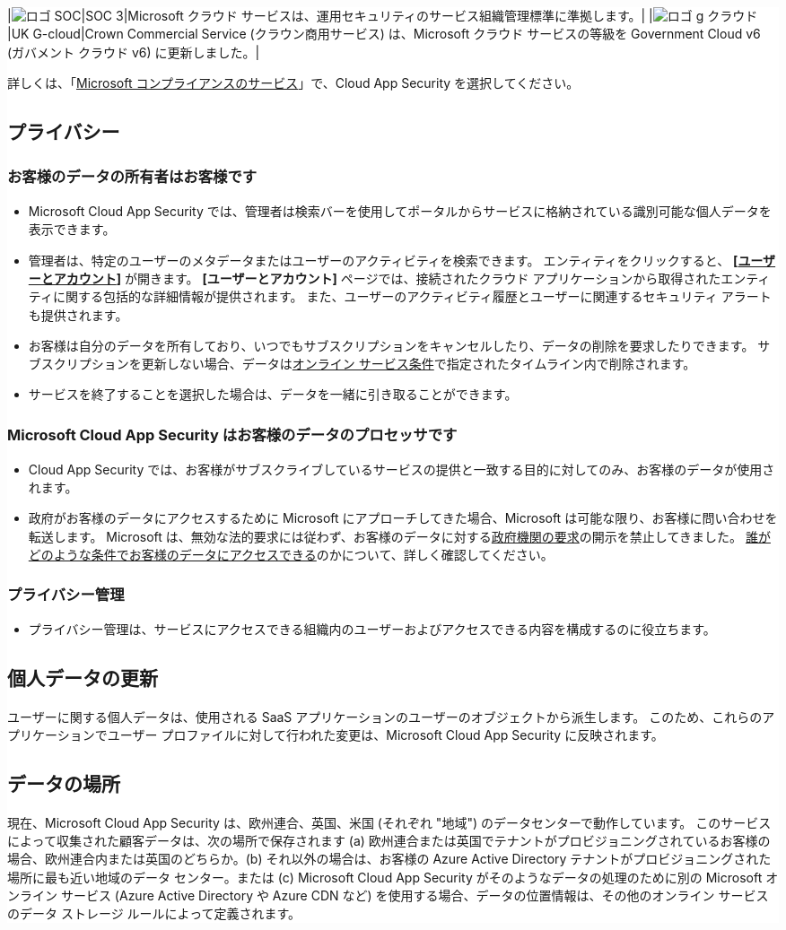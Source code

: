 |![ロゴ SOC](media/soc-logo.png)|SOC 3|Microsoft クラウド サービスは、運用セキュリティのサービス組織管理標準に準拠します。|
|![ロゴ g クラウド](media/g-cloud.png)|UK G-cloud|Crown Commercial Service (クラウン商用サービス) は、Microsoft クラウド サービスの等級を Government Cloud v6 (ガバメント クラウド v6) に更新しました。|



詳しくは、「[Microsoft コンプライアンスのサービス](https://www\.microsoft\.com/trustcenter/compliance/complianceofferings)」で、Cloud App Security を選択してください。  

## <a name="privacy"></a>プライバシー

### <a name="youre-the-owner-of-your-data"></a>お客様のデータの所有者はお客様です

- Microsoft Cloud App Security では、管理者は検索バーを使用してポータルからサービスに格納されている識別可能な個人データを表示できます。
- 管理者は、特定のユーザーのメタデータまたはユーザーのアクティビティを検索できます。 エンティティをクリックすると、 **[[ユーザーとアカウント](accounts.md)]** が開きます。 **[ユーザーとアカウント]** ページでは、接続されたクラウド アプリケーションから取得されたエンティティに関する包括的な詳細情報が提供されます。 また、ユーザーのアクティビティ履歴とユーザーに関連するセキュリティ アラートも提供されます。

- お客様は自分のデータを所有しており、いつでもサブスクリプションをキャンセルしたり、データの削除を要求したりできます。 サブスクリプションを更新しない場合、データは[オンライン サービス条件](https://www.microsoftvolumelicensing.com/DocumentSearch.aspx?Mode=3&DocumentTypeId=31)で指定されたタイムライン内で削除されます。

- サービスを終了することを選択した場合は、データを一緒に引き取ることができます。

### <a name="microsoft-cloud-app-security-is-the-processor-of-your-data"></a>Microsoft Cloud App Security はお客様のデータのプロセッサです

- Cloud App Security では、お客様がサブスクライブしているサービスの提供と一致する目的に対してのみ、お客様のデータが使用されます。

- 政府がお客様のデータにアクセスするために Microsoft にアプローチしてきた場合、Microsoft は可能な限り、お客様に問い合わせを転送します。 Microsoft は、無効な法的要求には従わず、お客様のデータに対する[政府機関の要求](https://www\.microsoft\.com/trustcenter/privacy/govt-requests-for-data)の開示を禁止してきました。 [誰がどのような条件でお客様のデータにアクセスできる](https://www\.microsoft\.com/trustcenter/Privacy/Who-can-access-your-data-and-on-what-terms)のかについて、詳しく確認してください。

### <a name="privacy-controls"></a>プライバシー管理

- プライバシー管理は、サービスにアクセスできる組織内のユーザーおよびアクセスできる内容を構成するのに役立ちます。

## <a name="updating-personal-data"></a>個人データの更新

ユーザーに関する個人データは、使用される SaaS アプリケーションのユーザーのオブジェクトから派生します。 このため、これらのアプリケーションでユーザー プロファイルに対して行われた変更は、Microsoft Cloud App Security に反映されます。

## <a name="data-location"></a>データの場所

現在、Microsoft Cloud App Security は、欧州連合、英国、米国 (それぞれ "地域") のデータセンターで動作しています。 このサービスによって収集された顧客データは、次の場所で保存されます (a) 欧州連合または英国でテナントがプロビジョニングされているお客様の場合、欧州連合内または英国のどちらか。(b) それ以外の場合は、お客様の Azure Active Directory テナントがプロビジョニングされた場所に最も近い地域のデータ センター。または (c) Microsoft Cloud App Security がそのようなデータの処理のために別の Microsoft オンライン サービス (Azure Active Directory や Azure CDN など) を使用する場合、データの位置情報は、その他のオンライン サービスのデータ ストレージ ルールによって定義されます。
